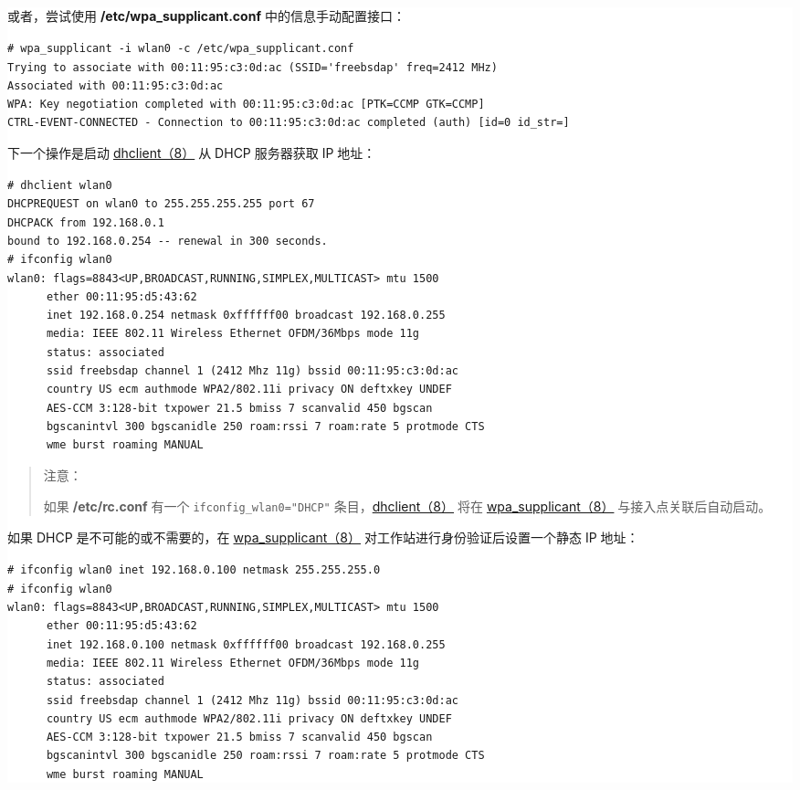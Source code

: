 或者，尝试使用 **/etc/wpa_supplicant.conf** 中的信息手动配置接口：

```
# wpa_supplicant -i wlan0 -c /etc/wpa_supplicant.conf
Trying to associate with 00:11:95:c3:0d:ac (SSID='freebsdap' freq=2412 MHz)
Associated with 00:11:95:c3:0d:ac
WPA: Key negotiation completed with 00:11:95:c3:0d:ac [PTK=CCMP GTK=CCMP]
CTRL-EVENT-CONNECTED - Connection to 00:11:95:c3:0d:ac completed (auth) [id=0 id_str=]
```

下一个操作是启动 [dhclient（8）](https://www.freebsd.org/cgi/man.cgi?query=dhclient&sektion=8&format=html) 从 DHCP 服务器获取 IP 地址：

```
# dhclient wlan0
DHCPREQUEST on wlan0 to 255.255.255.255 port 67
DHCPACK from 192.168.0.1
bound to 192.168.0.254 -- renewal in 300 seconds.
# ifconfig wlan0
wlan0: flags=8843<UP,BROADCAST,RUNNING,SIMPLEX,MULTICAST> mtu 1500
      ether 00:11:95:d5:43:62
      inet 192.168.0.254 netmask 0xffffff00 broadcast 192.168.0.255
      media: IEEE 802.11 Wireless Ethernet OFDM/36Mbps mode 11g
      status: associated
      ssid freebsdap channel 1 (2412 Mhz 11g) bssid 00:11:95:c3:0d:ac
      country US ecm authmode WPA2/802.11i privacy ON deftxkey UNDEF
      AES-CCM 3:128-bit txpower 21.5 bmiss 7 scanvalid 450 bgscan
      bgscanintvl 300 bgscanidle 250 roam:rssi 7 roam:rate 5 protmode CTS
      wme burst roaming MANUAL
```

>注意：
>
>如果 **/etc/rc.conf** 有一个 `ifconfig_wlan0="DHCP"` 条目，[dhclient（8）](https://www.freebsd.org/cgi/man.cgi?query=dhclient&sektion=8&format=html) 将在 [wpa_supplicant（8）](https://www.freebsd.org/cgi/man.cgi?query=wpa_supplicant&sektion=8&format=html) 与接入点关联后自动启动。

如果 DHCP 是不可能的或不需要的，在 [wpa_supplicant（8）](https://www.freebsd.org/cgi/man.cgi?query=wpa_supplicant&sektion=8&format=html) 对工作站进行身份验证后设置一个静态 IP 地址：

```
# ifconfig wlan0 inet 192.168.0.100 netmask 255.255.255.0
# ifconfig wlan0
wlan0: flags=8843<UP,BROADCAST,RUNNING,SIMPLEX,MULTICAST> mtu 1500
      ether 00:11:95:d5:43:62
      inet 192.168.0.100 netmask 0xffffff00 broadcast 192.168.0.255
      media: IEEE 802.11 Wireless Ethernet OFDM/36Mbps mode 11g
      status: associated
      ssid freebsdap channel 1 (2412 Mhz 11g) bssid 00:11:95:c3:0d:ac
      country US ecm authmode WPA2/802.11i privacy ON deftxkey UNDEF
      AES-CCM 3:128-bit txpower 21.5 bmiss 7 scanvalid 450 bgscan
      bgscanintvl 300 bgscanidle 250 roam:rssi 7 roam:rate 5 protmode CTS
      wme burst roaming MANUAL
```

